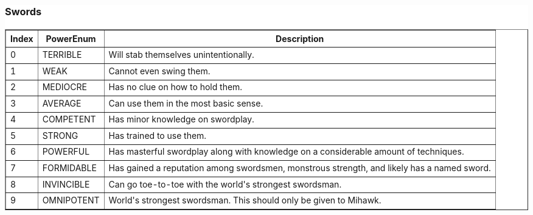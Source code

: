 ### Swords
<table border=1>
    <tr>
        <th>Index</th>
        <th>PowerEnum</th>
        <th>Description</th>
    </tr>
    <tr>
        <td>0</td>
        <td>TERRIBLE</td>
        <td>Will stab themselves unintentionally.</td>
    </tr>
    <tr>
        <td>1</td>
        <td>WEAK</td>
        <td>Cannot even swing them.</td>
    </tr>
    <tr>
        <td>2</td>
        <td>MEDIOCRE</td>
        <td>Has no clue on how to hold them.</td>
    </tr>
    <tr>
        <td>3</td>
        <td>AVERAGE</td>
        <td>Can use them in the most basic sense.</td>
    </tr>
    <tr>
        <td>4</td>
        <td>COMPETENT</td>
        <td>Has minor knowledge on swordplay.</td>
    </tr>
    <tr>
        <td>5</td>
        <td>STRONG</td>
        <td>Has trained to use them.</td>
    </tr>
    <tr>
        <td>6</td>
        <td>POWERFUL</td>
        <td>Has masterful swordplay along with knowledge on a considerable amount of techniques.</td>
    </tr>
    <tr>
        <td>7</td>
        <td>FORMIDABLE</td>
        <td>Has gained a reputation among swordsmen, monstrous strength, and likely has a named sword.</td>
    </tr>
    <tr>
        <td>8</td>
        <td>INVINCIBLE</td>
        <td>Can go toe-to-toe with the world's strongest swordsman.</td>
    </tr>
    <tr>
        <td>9</td>
        <td>OMNIPOTENT</td>
        <td>World's strongest swordsman. This should only be given to Mihawk.</td>
    </tr>
</table>
